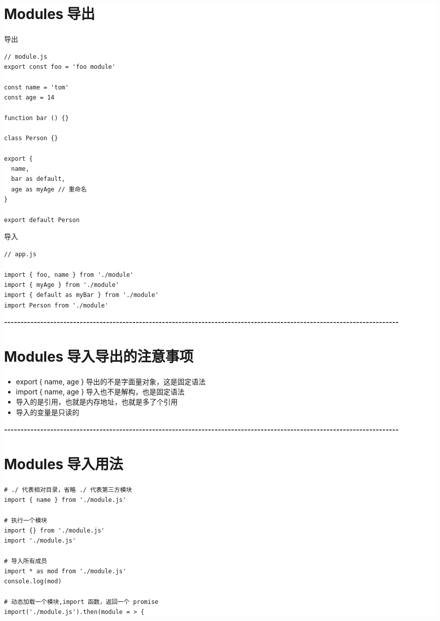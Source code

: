 # Modules 导出 

导出


```
// module.js
export const foo = 'foo module' 

const name = 'tom'
const age = 14

function bar () {}

class Person {}

export {
  name,
  bar as default,
  age as myAge // 重命名
}

export default Person
```

导入
```
// app.js

import { foo, name } from './module'
import { myAge } from './module'
import { default as myBar } from './module'
import Person from './module'
```

**------------------------------------------------------------------------------------------------------------------------**

# Modules 导入导出的注意事项

- export { name, age } 导出的不是字面量对象，这是固定语法
- import { name, age } 导入也不是解构，也是固定语法
- 导入的是引用，也就是内存地址，也就是多了个引用
- 导入的变量是只读的

**------------------------------------------------------------------------------------------------------------------------**

# Modules 导入用法

```shell
# ./ 代表相对目录，省略 ./ 代表第三方模块
import { name } from './module.js'

# 执行一个模块
import {} from './module.js'
import './module.js'

# 导入所有成员
import * as mod from './module.js'
console.log(mod)

# 动态加载一个模块,import 函数，返回一个 promise
import('./module.js').then(module = > {
```